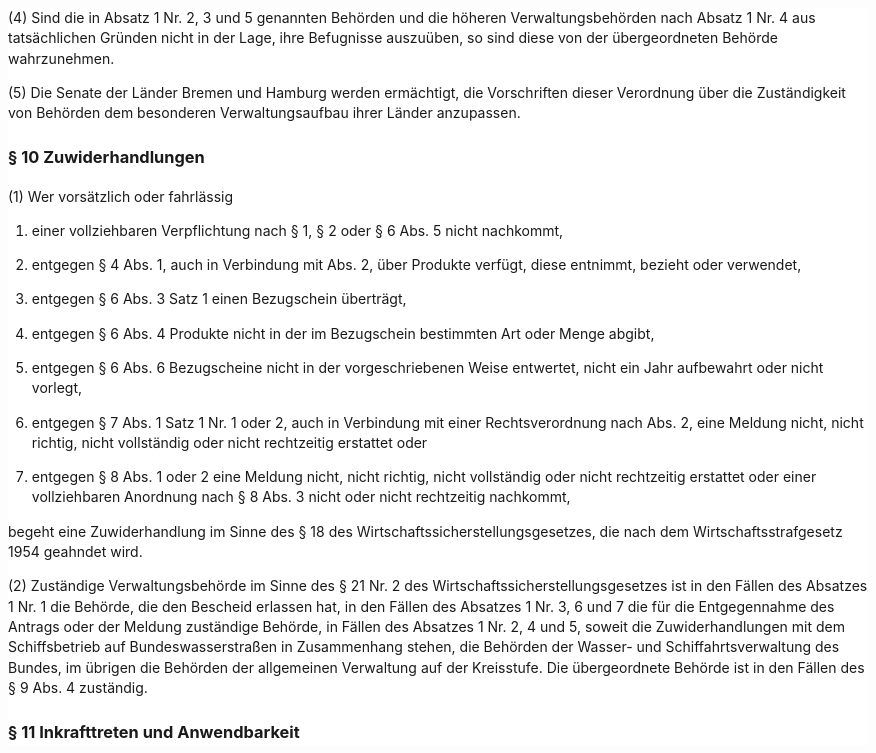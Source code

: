 (4) Sind die in Absatz 1 Nr. 2, 3 und 5 genannten Behörden und die
höheren Verwaltungsbehörden nach Absatz 1 Nr. 4 aus tatsächlichen
Gründen nicht in der Lage, ihre Befugnisse auszuüben, so sind diese
von der übergeordneten Behörde wahrzunehmen.

(5) Die Senate der Länder Bremen und Hamburg werden ermächtigt, die
Vorschriften dieser Verordnung über die Zuständigkeit von Behörden dem
besonderen Verwaltungsaufbau ihrer Länder anzupassen.


### § 10 Zuwiderhandlungen

(1) Wer vorsätzlich oder fahrlässig

1.  einer vollziehbaren Verpflichtung nach § 1, § 2 oder § 6 Abs. 5 nicht
    nachkommt,


2.  entgegen § 4 Abs. 1, auch in Verbindung mit Abs. 2, über Produkte
    verfügt, diese entnimmt, bezieht oder verwendet,


3.  entgegen § 6 Abs. 3 Satz 1 einen Bezugschein überträgt,


4.  entgegen § 6 Abs. 4 Produkte nicht in der im Bezugschein bestimmten
    Art oder Menge abgibt,


5.  entgegen § 6 Abs. 6 Bezugscheine nicht in der vorgeschriebenen Weise
    entwertet, nicht ein Jahr aufbewahrt oder nicht vorlegt,


6.  entgegen § 7 Abs. 1 Satz 1 Nr. 1 oder 2, auch in Verbindung mit einer
    Rechtsverordnung nach Abs. 2, eine Meldung nicht, nicht richtig, nicht
    vollständig oder nicht rechtzeitig erstattet oder


7.  entgegen § 8 Abs. 1 oder 2 eine Meldung nicht, nicht richtig, nicht
    vollständig oder nicht rechtzeitig erstattet oder einer vollziehbaren
    Anordnung nach § 8 Abs. 3 nicht oder nicht rechtzeitig nachkommt,



begeht eine Zuwiderhandlung im Sinne des § 18 des
Wirtschaftssicherstellungsgesetzes, die nach dem
Wirtschaftsstrafgesetz 1954 geahndet wird.

(2) Zuständige Verwaltungsbehörde im Sinne des § 21 Nr. 2 des
Wirtschaftssicherstellungsgesetzes ist in den Fällen des Absatzes 1
Nr. 1 die Behörde, die den Bescheid erlassen hat, in den Fällen des
Absatzes 1 Nr. 3, 6 und 7 die für die Entgegennahme des Antrags oder
der Meldung zuständige Behörde, in Fällen des Absatzes 1 Nr. 2, 4 und
5, soweit die Zuwiderhandlungen mit dem Schiffsbetrieb auf
Bundeswasserstraßen in Zusammenhang stehen, die Behörden der Wasser-
und Schiffahrtsverwaltung des Bundes, im übrigen die Behörden der
allgemeinen Verwaltung auf der Kreisstufe. Die übergeordnete Behörde
ist in den Fällen des § 9 Abs. 4 zuständig.


### § 11 Inkrafttreten und Anwendbarkeit
